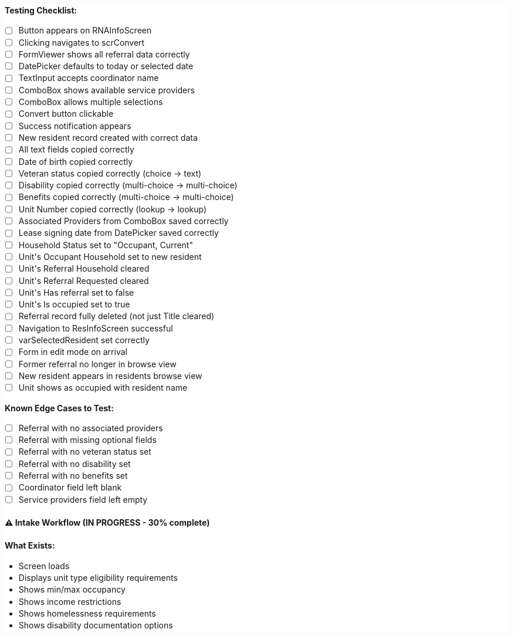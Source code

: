 **Testing Checklist:**
- [ ] Button appears on RNAInfoScreen
- [ ] Clicking navigates to scrConvert
- [ ] FormViewer shows all referral data correctly
- [ ] DatePicker defaults to today or selected date
- [ ] TextInput accepts coordinator name
- [ ] ComboBox shows available service providers
- [ ] ComboBox allows multiple selections
- [ ] Convert button clickable
- [ ] Success notification appears
- [ ] New resident record created with correct data
- [ ] All text fields copied correctly
- [ ] Date of birth copied correctly
- [ ] Veteran status copied correctly (choice → text)
- [ ] Disability copied correctly (multi-choice → multi-choice)
- [ ] Benefits copied correctly (multi-choice → multi-choice)
- [ ] Unit Number copied correctly (lookup → lookup)
- [ ] Associated Providers from ComboBox saved correctly
- [ ] Lease signing date from DatePicker saved correctly
- [ ] Household Status set to "Occupant, Current"
- [ ] Unit's Occupant Household set to new resident
- [ ] Unit's Referral Household cleared
- [ ] Unit's Referral Requested cleared
- [ ] Unit's Has referral set to false
- [ ] Unit's Is occupied set to true
- [ ] Referral record fully deleted (not just Title cleared)
- [ ] Navigation to ResInfoScreen successful
- [ ] varSelectedResident set correctly
- [ ] Form in edit mode on arrival
- [ ] Former referral no longer in browse view
- [ ] New resident appears in residents browse view
- [ ] Unit shows as occupied with resident name

**Known Edge Cases to Test:**
- [ ] Referral with no associated providers
- [ ] Referral with missing optional fields
- [ ] Referral with no veteran status set
- [ ] Referral with no disability set
- [ ] Referral with no benefits set
- [ ] Coordinator field left blank
- [ ] Service providers field left empty

#### ⚠️ Intake Workflow (IN PROGRESS - 30% complete)

**What Exists:**
- Screen loads
- Displays unit type eligibility requirements
- Shows min/max occupancy
- Shows income restrictions
- Shows homelessness requirements
- Shows disability documentation options
